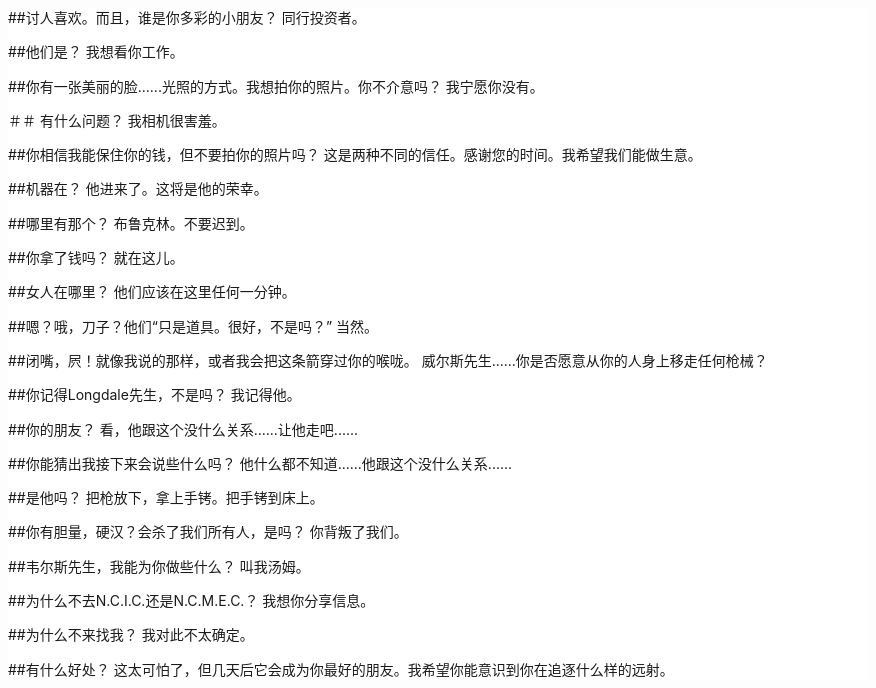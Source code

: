 ##讨人喜欢。而且，谁是你多彩的小朋友？
同行投资者。

##他们是？
我想看你工作。

##你有一张美丽的脸......光照的方式。我想拍你的照片。你不介意吗？
我宁愿你没有。

＃＃ 有什么问题？
我相机很害羞。

##你相信我能保住你的钱，但不要拍你的照片吗？
这是两种不同的信任。感谢您的时间。我希望我们能做生意。

##机器在？
他进来了。这将是他的荣幸。

##哪里有那个？
布鲁克林。不要迟到。

##你拿了钱吗？
就在这儿。

##女人在哪里？
他们应该在这里任何一分钟。

##嗯？哦，刀子？他们“只是道具。很好，不是吗？”
当然。

##闭嘴，屄！就像我说的那样，或者我会把这条箭穿过你的喉咙。
威尔斯先生......你是否愿意从你的人身上移走任何枪械？

##你记得Longdale先生，不是吗？
我记得他。

##你的朋友？
看，他跟这个没什么关系......让他走吧......

##你能猜出我接下来会说些什么吗？
他什么都不知道......他跟这个没什么关系......

##是他吗？
把枪放下，拿上手铐。把手铐到床上。

##你有胆量，硬汉？会杀了我们所有人，是吗？
你背叛了我们。

##韦尔斯先生，我能为你做些什么？
叫我汤姆。

##为什么不去N.C.I.C.还是N.C.M.E.C.？
我想你分享信息。

##为什么不来找我？
我对此不太确定。

##有什么好处？
这太可怕了，但几天后它会成为你最好的朋友。我希望你能意识到你在追逐什么样的远射。
